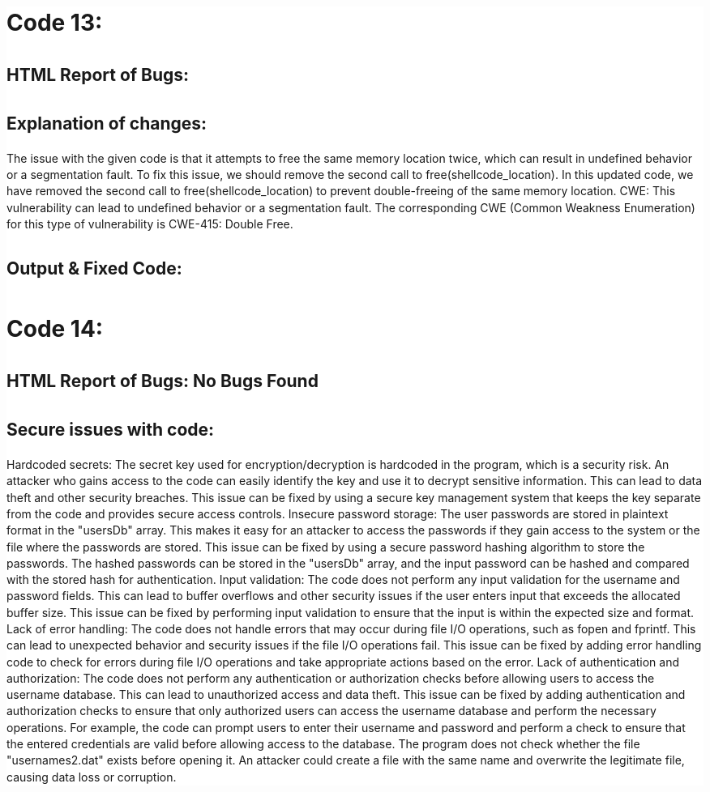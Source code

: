 









# Code 13:

## HTML Report of Bugs:
 
## Explanation of changes:

The issue with the given code is that it attempts to free the same memory location twice, which can result in undefined behavior or a segmentation fault. To fix this issue, we should remove the second call to free(shellcode_location).
In this updated code, we have removed the second call to free(shellcode_location) to prevent double-freeing of the same memory location.
CWE:
This vulnerability can lead to undefined behavior or a segmentation fault.
The corresponding CWE (Common Weakness Enumeration) for this type of vulnerability is CWE-415: Double Free.


## Output & Fixed Code:
 

# Code 14:

## HTML Report of Bugs: No Bugs Found
## Secure issues with code:

Hardcoded secrets: The secret key used for encryption/decryption is hardcoded in the program, which is a security risk. An attacker who gains access to the code can easily identify the key and use it to decrypt sensitive information. This can lead to data theft and other security breaches. This issue can be fixed by using a secure key management system that keeps the key separate from the code and provides secure access controls.
    Insecure password storage: The user passwords are stored in plaintext format in the "usersDb" array. This makes it easy for an attacker to access the passwords if they gain access to the system or the file where the passwords are stored. This issue can be fixed by using a secure password hashing algorithm to store the passwords. The hashed passwords can be stored in the "usersDb" array, and the input password can be hashed and compared with the stored hash for authentication.
    Input validation: The code does not perform any input validation for the username and password fields. This can lead to buffer overflows and other security issues if the user enters input that exceeds the allocated buffer size. This issue can be fixed by performing input validation to ensure that the input is within the expected size and format.
    Lack of error handling: The code does not handle errors that may occur during file I/O operations, such as fopen and fprintf. This can lead to unexpected behavior and security issues if the file I/O operations fail. This issue can be fixed by adding error handling code to check for errors during file I/O operations and take appropriate actions based on the error.
    Lack of authentication and authorization: The code does not perform any authentication or authorization checks before allowing users to access the username database. This can lead to unauthorized access and data theft. This issue can be fixed by adding authentication and authorization checks to ensure that only authorized users can access the username database and perform the necessary operations. For example, the code can prompt users to enter their username and password and perform a check to ensure that the entered credentials are valid before allowing access to the database.
  The program does not check whether the file "usernames2.dat" exists before opening it. An attacker could create a file with the same name and overwrite the legitimate file, causing data loss or corruption.